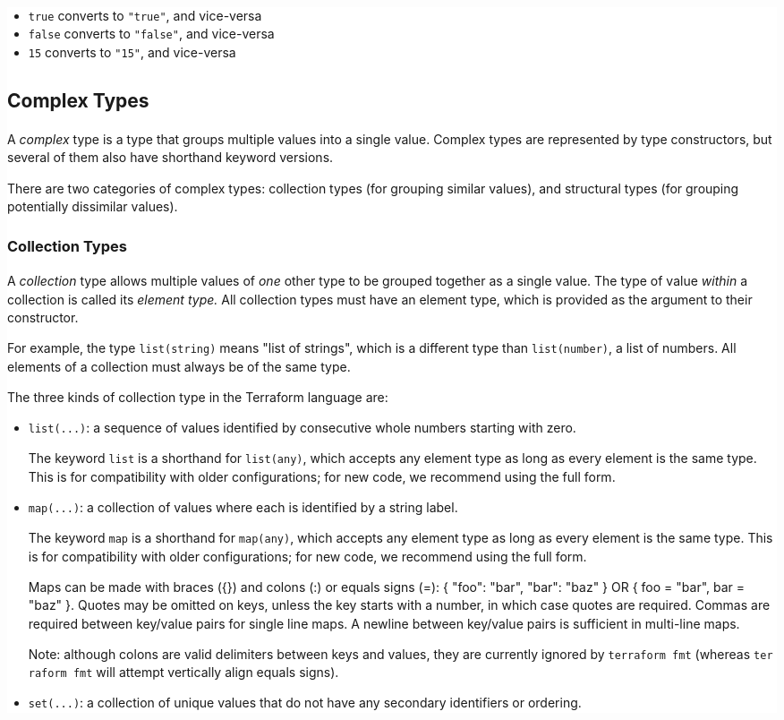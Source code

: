- `true` converts to `"true"`, and vice-versa
- `false` converts to `"false"`, and vice-versa
- `15` converts to `"15"`, and vice-versa

## Complex Types

A _complex_ type is a type that groups multiple values into a single value.
Complex types are represented by type constructors, but several of them
also have shorthand keyword versions.

There are two categories of complex types: collection types (for grouping
similar values), and structural types (for grouping potentially dissimilar
values).

### Collection Types

A _collection_ type allows multiple values of _one_ other type to be grouped
together as a single value. The type of value _within_ a collection is called
its _element type._ All collection types must have an element type, which is
provided as the argument to their constructor.

For example, the type `list(string)` means "list of strings", which is a
different type than `list(number)`, a list of numbers. All elements of a
collection must always be of the same type.

The three kinds of collection type in the Terraform language are:

- `list(...)`: a sequence of values identified by consecutive whole numbers
  starting with zero.

  The keyword `list` is a shorthand for `list(any)`, which accepts any
  element type as long as every element is the same type. This is for
  compatibility with older configurations; for new code, we recommend using
  the full form.

- `map(...)`: a collection of values where each is identified by a string label.

  The keyword `map` is a shorthand for `map(any)`, which accepts any
  element type as long as every element is the same type. This is for
  compatibility with older configurations; for new code, we recommend using
  the full form.

  Maps can be made with braces ({}) and colons (:) or equals signs (=):
  { "foo": "bar", "bar": "baz" } OR { foo = "bar", bar = "baz" }. Quotes
  may be omitted on keys, unless the key starts with a number, in which
  case quotes are required. Commas are required between key/value pairs
  for single line maps. A newline between key/value pairs is sufficient
  in multi-line maps.

  Note: although colons are valid delimiters between keys and values,
  they are currently ignored by `terraform fmt` (whereas `terraform fmt`
  will attempt vertically align equals signs).

- `set(...)`: a collection of unique values that do not have any secondary
  identifiers or ordering.
